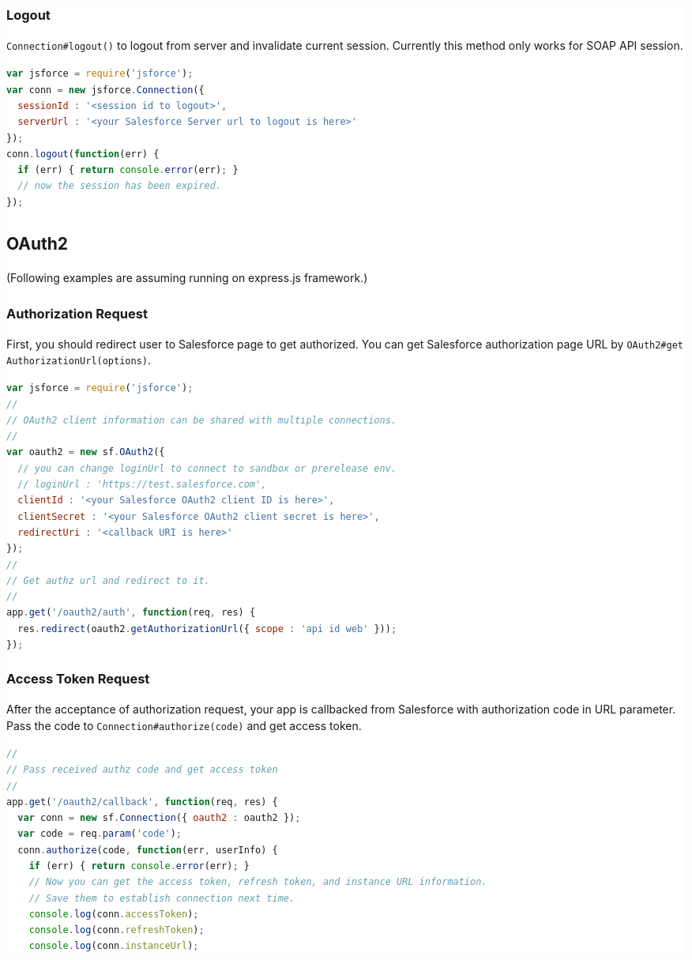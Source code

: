 
### Logout

`Connection#logout()` to logout from server and invalidate current session. Currently this method only works for SOAP API session.

```javascript
var jsforce = require('jsforce');
var conn = new jsforce.Connection({
  sessionId : '<session id to logout>',
  serverUrl : '<your Salesforce Server url to logout is here>'
});
conn.logout(function(err) {
  if (err) { return console.error(err); }
  // now the session has been expired.
});
```

## OAuth2

(Following examples are assuming running on express.js framework.)

### Authorization Request

First, you should redirect user to Salesforce page to get authorized. You can get Salesforce authorization page URL by `OAuth2#getAuthorizationUrl(options)`.

```javascript
var jsforce = require('jsforce');
//
// OAuth2 client information can be shared with multiple connections.
//
var oauth2 = new sf.OAuth2({
  // you can change loginUrl to connect to sandbox or prerelease env.
  // loginUrl : 'https://test.salesforce.com',
  clientId : '<your Salesforce OAuth2 client ID is here>',
  clientSecret : '<your Salesforce OAuth2 client secret is here>',
  redirectUri : '<callback URI is here>'
});
//
// Get authz url and redirect to it.
//
app.get('/oauth2/auth', function(req, res) {
  res.redirect(oauth2.getAuthorizationUrl({ scope : 'api id web' }));
});
```

### Access Token Request

After the acceptance of authorization request, your app is callbacked from Salesforce with authorization code in URL parameter. Pass the code to `Connection#authorize(code)` and get access token.

```javascript
//
// Pass received authz code and get access token
//
app.get('/oauth2/callback', function(req, res) {
  var conn = new sf.Connection({ oauth2 : oauth2 });
  var code = req.param('code');
  conn.authorize(code, function(err, userInfo) {
    if (err) { return console.error(err); }
    // Now you can get the access token, refresh token, and instance URL information.
    // Save them to establish connection next time.
    console.log(conn.accessToken);
    console.log(conn.refreshToken);
    console.log(conn.instanceUrl);
```